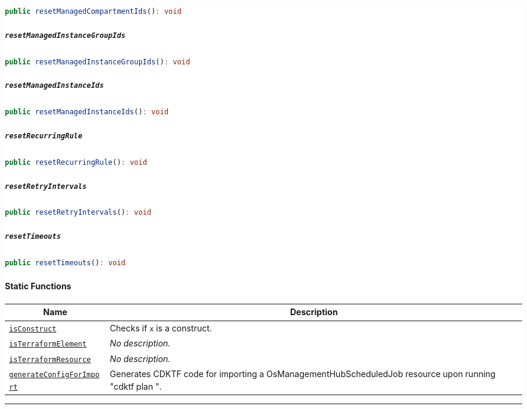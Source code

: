 ```typescript
public resetManagedCompartmentIds(): void
```

##### `resetManagedInstanceGroupIds` <a name="resetManagedInstanceGroupIds" id="rhizo-co-terraform-provider-oci.osManagementHubScheduledJob.OsManagementHubScheduledJob.resetManagedInstanceGroupIds"></a>

```typescript
public resetManagedInstanceGroupIds(): void
```

##### `resetManagedInstanceIds` <a name="resetManagedInstanceIds" id="rhizo-co-terraform-provider-oci.osManagementHubScheduledJob.OsManagementHubScheduledJob.resetManagedInstanceIds"></a>

```typescript
public resetManagedInstanceIds(): void
```

##### `resetRecurringRule` <a name="resetRecurringRule" id="rhizo-co-terraform-provider-oci.osManagementHubScheduledJob.OsManagementHubScheduledJob.resetRecurringRule"></a>

```typescript
public resetRecurringRule(): void
```

##### `resetRetryIntervals` <a name="resetRetryIntervals" id="rhizo-co-terraform-provider-oci.osManagementHubScheduledJob.OsManagementHubScheduledJob.resetRetryIntervals"></a>

```typescript
public resetRetryIntervals(): void
```

##### `resetTimeouts` <a name="resetTimeouts" id="rhizo-co-terraform-provider-oci.osManagementHubScheduledJob.OsManagementHubScheduledJob.resetTimeouts"></a>

```typescript
public resetTimeouts(): void
```

#### Static Functions <a name="Static Functions" id="Static Functions"></a>

| **Name** | **Description** |
| --- | --- |
| <code><a href="#rhizo-co-terraform-provider-oci.osManagementHubScheduledJob.OsManagementHubScheduledJob.isConstruct">isConstruct</a></code> | Checks if `x` is a construct. |
| <code><a href="#rhizo-co-terraform-provider-oci.osManagementHubScheduledJob.OsManagementHubScheduledJob.isTerraformElement">isTerraformElement</a></code> | *No description.* |
| <code><a href="#rhizo-co-terraform-provider-oci.osManagementHubScheduledJob.OsManagementHubScheduledJob.isTerraformResource">isTerraformResource</a></code> | *No description.* |
| <code><a href="#rhizo-co-terraform-provider-oci.osManagementHubScheduledJob.OsManagementHubScheduledJob.generateConfigForImport">generateConfigForImport</a></code> | Generates CDKTF code for importing a OsManagementHubScheduledJob resource upon running "cdktf plan <stack-name>". |

---